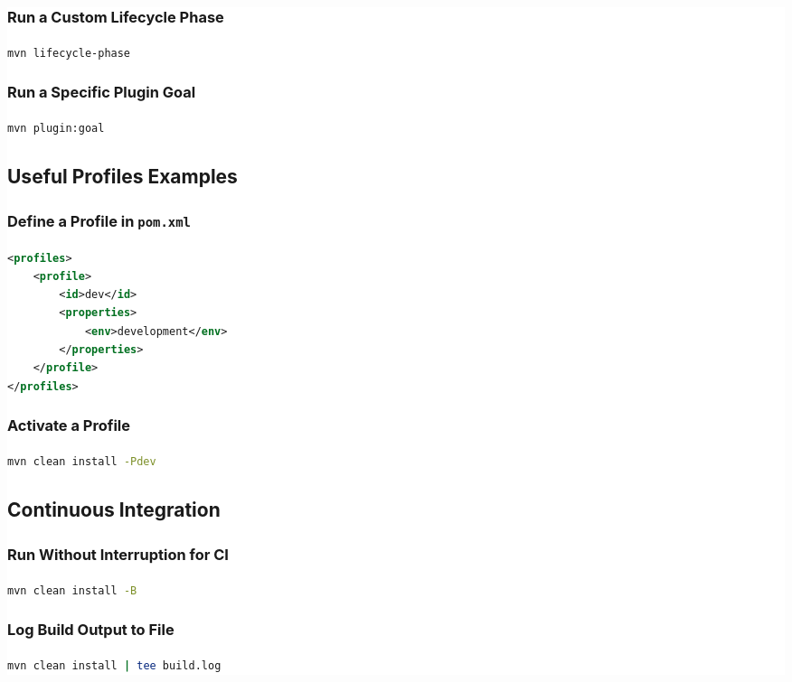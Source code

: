 ### Run a Custom Lifecycle Phase

```bash
mvn lifecycle-phase
```

### Run a Specific Plugin Goal

```bash
mvn plugin:goal
```

## Useful Profiles Examples

### Define a Profile in `pom.xml`

```xml
<profiles>
    <profile>
        <id>dev</id>
        <properties>
            <env>development</env>
        </properties>
    </profile>
</profiles>
```

### Activate a Profile

```bash
mvn clean install -Pdev
```

## Continuous Integration

### Run Without Interruption for CI

```bash
mvn clean install -B
```

### Log Build Output to File

```bash
mvn clean install | tee build.log
```
